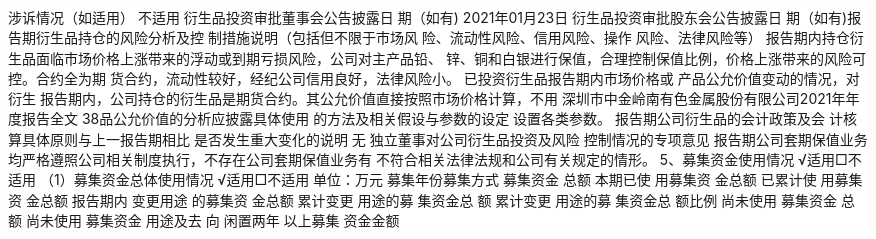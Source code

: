 涉诉情况（如适用）
不适用
衍生品投资审批董事会公告披露日
期（如有)
2021年01月23日
衍生品投资审批股东会公告披露日
期（如有)报告期衍生品持仓的风险分析及控
制措施说明（包括但不限于市场风
险、流动性风险、信用风险、操作
风险、法律风险等）
报告期内持仓衍生品面临市场价格上涨带来的浮动或到期亏损风险，公司对主产品铅、
锌、铜和白银进行保值，合理控制保值比例，价格上涨带来的风险可控。合约全为期
货合约，流动性较好，经纪公司信用良好，法律风险小。
已投资衍生品报告期内市场价格或
产品公允价值变动的情况，对衍生
报告期内，公司持仓的衍生品是期货合约。其公允价值直接按照市场价格计算，不用
深圳市中金岭南有色金属股份有限公司2021年年度报告全文
38品公允价值的分析应披露具体使用
的方法及相关假设与参数的设定
设置各类参数。
报告期公司衍生品的会计政策及会
计核算具体原则与上一报告期相比
是否发生重大变化的说明
无
独立董事对公司衍生品投资及风险
控制情况的专项意见
报告期公司套期保值业务均严格遵照公司相关制度执行，不存在公司套期保值业务有
不符合相关法律法规和公司有关规定的情形。
5、募集资金使用情况
√适用□不适用
（1）募集资金总体使用情况
√适用□不适用
单位：万元
募集年份募集方式
募集资金
总额
本期已使
用募集资
金总额
已累计使
用募集资
金总额
报告期内
变更用途
的募集资
金总额
累计变更
用途的募
集资金总
额
累计变更
用途的募
集资金总
额比例
尚未使用
募集资金
总额
尚未使用
募集资金
用途及去
向
闲置两年
以上募集
资金金额